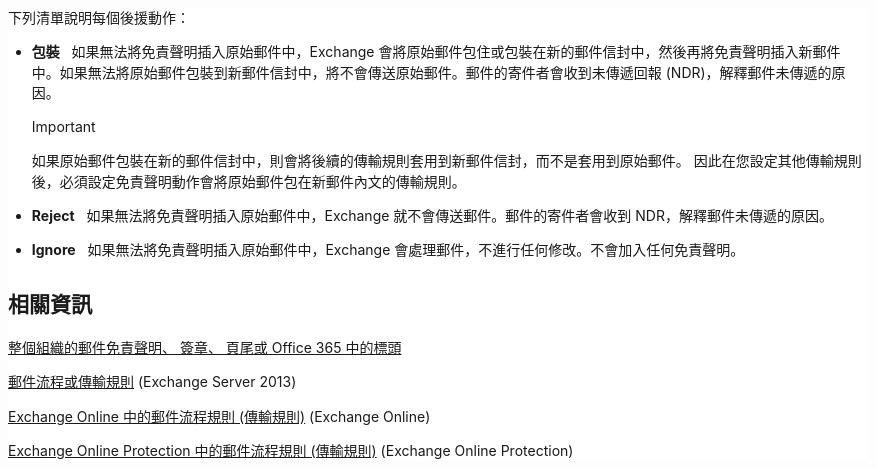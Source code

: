 下列清單說明每個後援動作：

  - **包裝**   如果無法將免責聲明插入原始郵件中，Exchange 會將原始郵件包住或包裝在新的郵件信封中，然後再將免責聲明插入新郵件中。如果無法將原始郵件包裝到新郵件信封中，將不會傳送原始郵件。郵件的寄件者會收到未傳遞回報 (NDR)，解釋郵件未傳遞的原因。
    
    > [!IMPORTANT]  
    > 如果原始郵件包裝在新的郵件信封中，則會將後續的傳輸規則套用到新郵件信封，而不是套用到原始郵件。 因此在您設定其他傳輸規則後，必須設定免責聲明動作會將原始郵件包在新郵件內文的傳輸規則。


  - **Reject**   如果無法將免責聲明插入原始郵件中，Exchange 就不會傳送郵件。郵件的寄件者會收到 NDR，解釋郵件未傳遞的原因。

  - **Ignore**   如果無法將免責聲明插入原始郵件中，Exchange 會處理郵件，不進行任何修改。不會加入任何免責聲明。

## 相關資訊

[整個組織的郵件免責聲明、 簽章、 頁尾或 Office 365 中的標頭](https://technet.microsoft.com/zh-tw/library/dn600323\(v=exchg.150\))

[郵件流程或傳輸規則](mail-flow-rules-transport-rules-in-exchange-2013-exchange-2013-help.md) (Exchange Server 2013)

[Exchange Online 中的郵件流程規則 (傳輸規則)](https://technet.microsoft.com/zh-tw/library/jj919238\(v=exchg.150\)) (Exchange Online)

[Exchange Online Protection 中的郵件流程規則 (傳輸規則)](https://technet.microsoft.com/zh-tw/library/dn271424\(v=exchg.150\)) (Exchange Online Protection)

